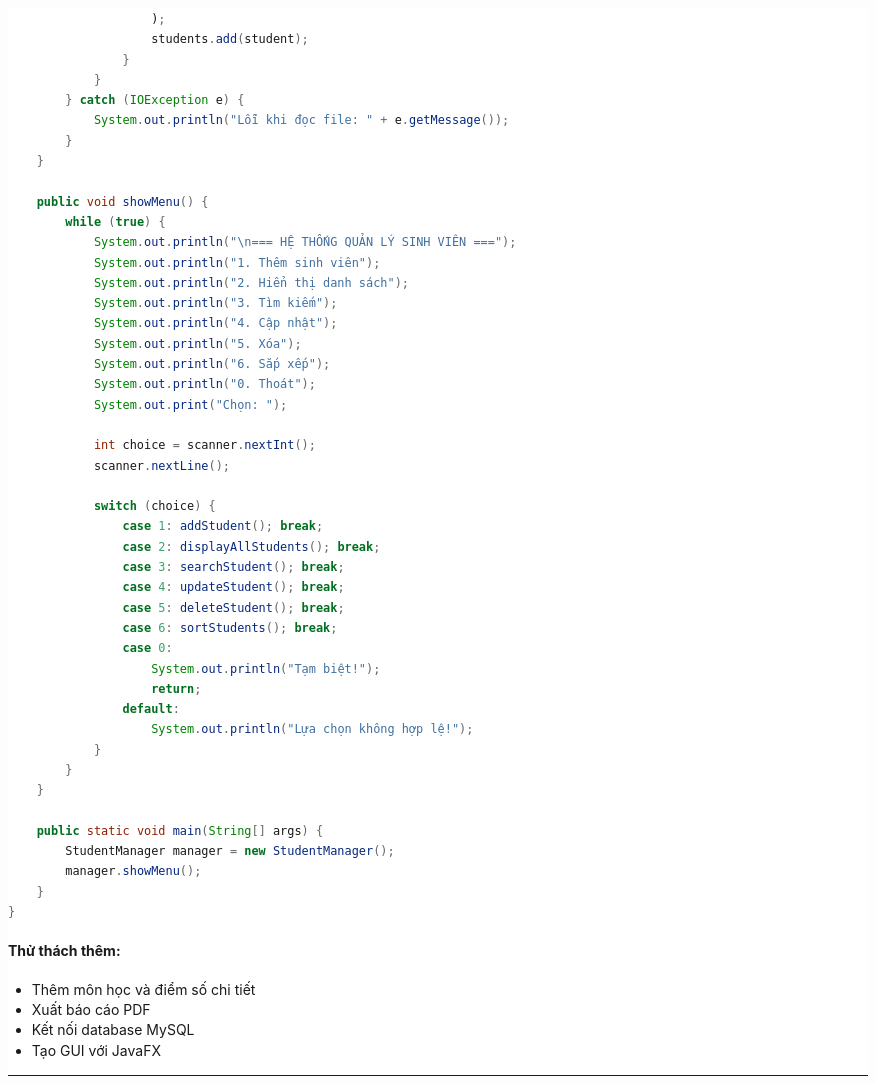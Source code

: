```java
                    );
                    students.add(student);
                }
            }
        } catch (IOException e) {
            System.out.println("Lỗi khi đọc file: " + e.getMessage());
        }
    }
    
    public void showMenu() {
        while (true) {
            System.out.println("\n=== HỆ THỐNG QUẢN LÝ SINH VIÊN ===");
            System.out.println("1. Thêm sinh viên");
            System.out.println("2. Hiển thị danh sách");
            System.out.println("3. Tìm kiếm");
            System.out.println("4. Cập nhật");
            System.out.println("5. Xóa");
            System.out.println("6. Sắp xếp");
            System.out.println("0. Thoát");
            System.out.print("Chọn: ");
            
            int choice = scanner.nextInt();
            scanner.nextLine();
            
            switch (choice) {
                case 1: addStudent(); break;
                case 2: displayAllStudents(); break;
                case 3: searchStudent(); break;
                case 4: updateStudent(); break;
                case 5: deleteStudent(); break;
                case 6: sortStudents(); break;
                case 0: 
                    System.out.println("Tạm biệt!");
                    return;
                default:
                    System.out.println("Lựa chọn không hợp lệ!");
            }
        }
    }
    
    public static void main(String[] args) {
        StudentManager manager = new StudentManager();
        manager.showMenu();
    }
}
```

#### Thử thách thêm:
- Thêm môn học và điểm số chi tiết
- Xuất báo cáo PDF
- Kết nối database MySQL
- Tạo GUI với JavaFX

---